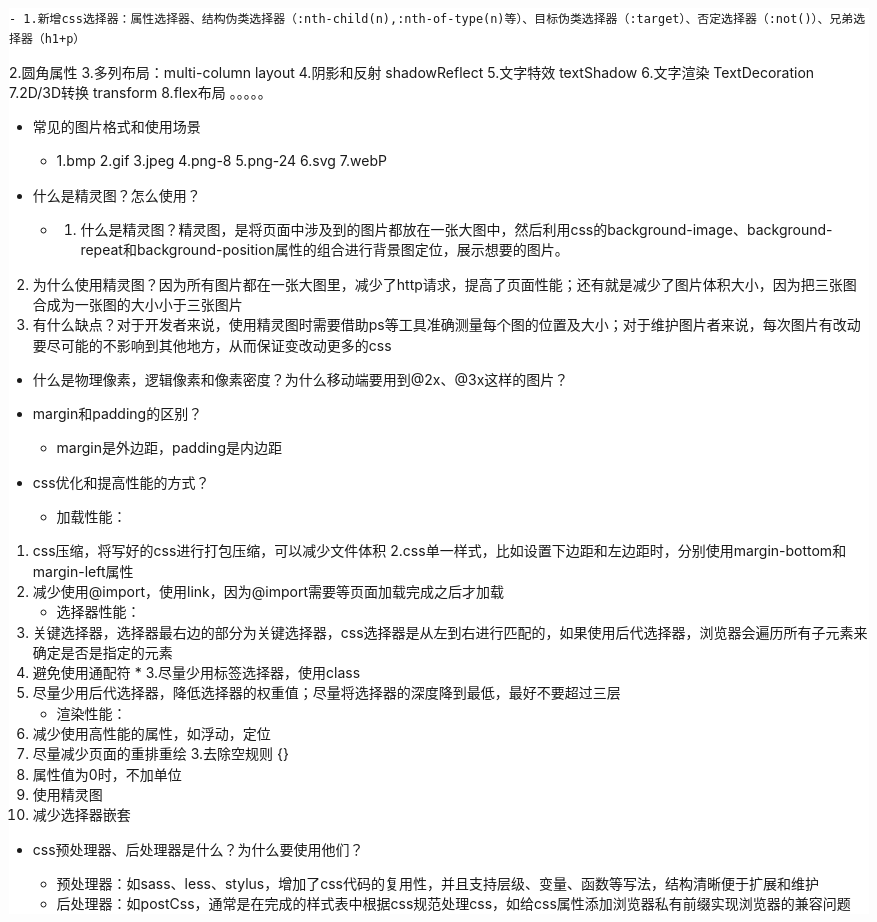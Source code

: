 	- 1.新增css选择器：属性选择器、结构伪类选择器（:nth-child(n),:nth-of-type(n)等）、目标伪类选择器（:target）、否定选择器（:not()）、兄弟选择器（h1+p）
2.圆角属性
3.多列布局：multi-column layout
4.阴影和反射  shadowReflect
5.文字特效 textShadow
6.文字渲染 TextDecoration
7.2D/3D转换 transform
8.flex布局
。。。。。

- 常见的图片格式和使用场景

	- 1.bmp
2.gif
3.jpeg
4.png-8
5.png-24
6.svg
7.webP

- 什么是精灵图？怎么使用？

	- 1. 什么是精灵图？精灵图，是将页面中涉及到的图片都放在一张大图中，然后利用css的background-image、background-repeat和background-position属性的组合进行背景图定位，展示想要的图片。
2. 为什么使用精灵图？因为所有图片都在一张大图里，减少了http请求，提高了页面性能；还有就是减少了图片体积大小，因为把三张图合成为一张图的大小小于三张图片
3. 有什么缺点？对于开发者来说，使用精灵图时需要借助ps等工具准确测量每个图的位置及大小；对于维护图片者来说，每次图片有改动要尽可能的不影响到其他地方，从而保证变改动更多的css

- 什么是物理像素，逻辑像素和像素密度？为什么移动端要用到@2x、@3x这样的图片？
- margin和padding的区别？

	- margin是外边距，padding是内边距

- css优化和提高性能的方式？

	- 加载性能：
1. css压缩，将写好的css进行打包压缩，可以减少文件体积
2.css单一样式，比如设置下边距和左边距时，分别使用margin-bottom和margin-left属性
3. 减少使用@import，使用link，因为@import需要等页面加载完成之后才加载
	- 选择器性能：
1. 关键选择器，选择器最右边的部分为关键选择器，css选择器是从左到右进行匹配的，如果使用后代选择器，浏览器会遍历所有子元素来确定是否是指定的元素
2. 避免使用通配符 *
3.尽量少用标签选择器，使用class
4. 尽量少用后代选择器，降低选择器的权重值；尽量将选择器的深度降到最低，最好不要超过三层
	- 渲染性能：
1. 减少使用高性能的属性，如浮动，定位
2. 尽量减少页面的重排重绘
3.去除空规则 {}
4. 属性值为0时，不加单位
5. 使用精灵图
6. 减少选择器嵌套

- css预处理器、后处理器是什么？为什么要使用他们？

	- 预处理器：如sass、less、stylus，增加了css代码的复用性，并且支持层级、变量、函数等写法，结构清晰便于扩展和维护
	- 后处理器：如postCss，通常是在完成的样式表中根据css规范处理css，如给css属性添加浏览器私有前缀实现浏览器的兼容问题

